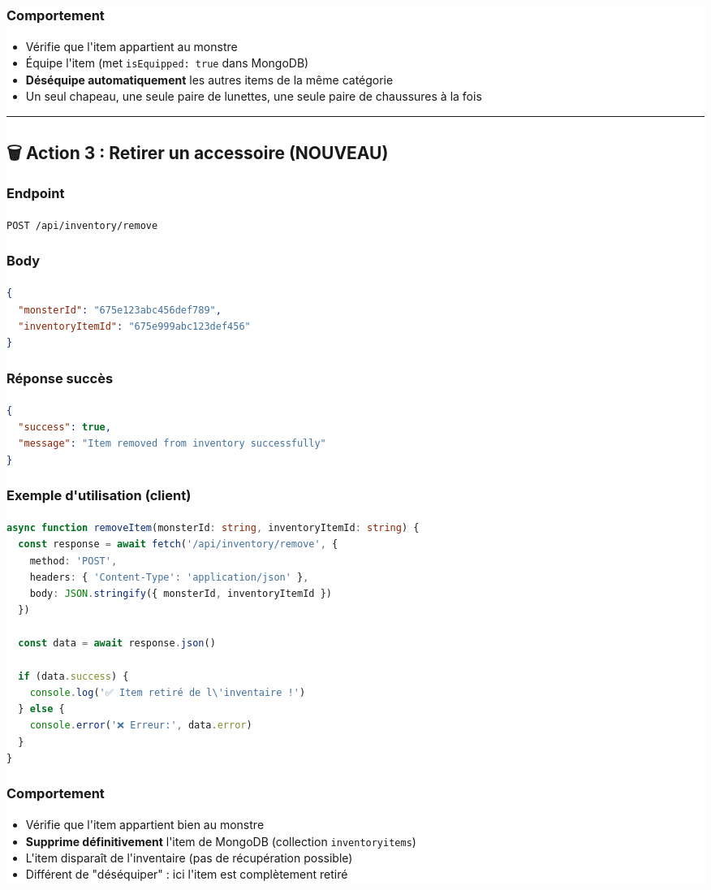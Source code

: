 ### Comportement
- Vérifie que l'item appartient au monstre
- Équipe l'item (met `isEquipped: true` dans MongoDB)
- **Déséquipe automatiquement** les autres items de la même catégorie
- Un seul chapeau, une seule paire de lunettes, une seule paire de chaussures à la fois

---

## 🗑️ Action 3 : Retirer un accessoire (NOUVEAU)

### Endpoint
```http
POST /api/inventory/remove
```

### Body
```json
{
  "monsterId": "675e123abc456def789",
  "inventoryItemId": "675e999abc123def456"
}
```

### Réponse succès
```json
{
  "success": true,
  "message": "Item removed from inventory successfully"
}
```

### Exemple d'utilisation (client)
```typescript
async function removeItem(monsterId: string, inventoryItemId: string) {
  const response = await fetch('/api/inventory/remove', {
    method: 'POST',
    headers: { 'Content-Type': 'application/json' },
    body: JSON.stringify({ monsterId, inventoryItemId })
  })
  
  const data = await response.json()
  
  if (data.success) {
    console.log('✅ Item retiré de l\'inventaire !')
  } else {
    console.error('❌ Erreur:', data.error)
  }
}
```

### Comportement
- Vérifie que l'item appartient bien au monstre
- **Supprime définitivement** l'item de MongoDB (collection `inventoryitems`)
- L'item disparaît de l'inventaire (pas de récupération possible)
- Différent de "déséquiper" : ici l'item est complètement retiré
